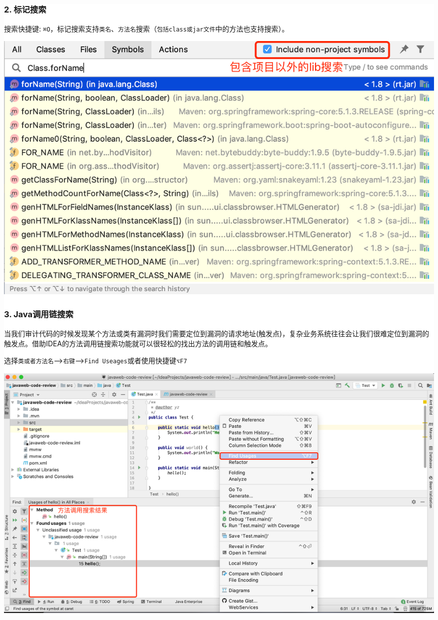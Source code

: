 ### 2. 标记搜索

搜索快捷键: `⌘O`，标记搜索支持`类名`、`方法名`搜索（`包括class或jar文件`中的方法也支持搜索）。

![9](media/15460052300727/9.png)

### 3. Java调用链搜索

当我们审计代码的时候发现某个方法或类有漏洞时我们需要定位到漏洞的请求地址(触发点)，复杂业务系统往往会让我们很难定位到漏洞的触发点。借助IDEA的方法调用链搜索功能就可以很轻松的找出方法的调用链和触发点。 

选择`类或者方法名`-->`右键`-->`Find Useages`或者使用快捷键`⌥F7`

![10](media/15460052300727/10.png)
